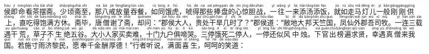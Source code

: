 </ruby><ruby>侯<rt>hóu</rt></ruby><ruby>即<rt>jí</rt></ruby><ruby>命<rt>mìng</rt></ruby><ruby>看<rt>kàn</rt></ruby><ruby>茶<rt>chá</rt></ruby><ruby>摆<rt>bǎi</rt></ruby><ruby>斋<rt>zhāi</rt></ruby>。<ruby>少<rt>shǎo</rt></ruby><ruby>顷<rt>qǐng</rt></ruby><ruby>斋<rt>zhāi</rt></ruby><ruby>至<rt>zhì</rt></ruby>，<ruby>那<rt>nà</rt></ruby><ruby>八<rt>bā</rt></ruby><ruby>戒<rt>jiè</rt></ruby><ruby>放<rt>fàng</rt></ruby><ruby>量<rt>liàng</rt></ruby><ruby>吞<rt>tūn</rt></ruby><ruby>餐<rt>cān</rt></ruby>，<ruby>如<rt>rú</rt></ruby><ruby>同<rt>tóng</rt></ruby><ruby>饿<rt>è</rt></ruby><ruby>虎<rt>hǔ</rt></ruby>，<ruby>唬<rt>hǔ</rt></ruby><ruby>得<rt>dé</rt></ruby><ruby>那<rt>nà</rt></ruby><ruby>些<rt>xiē</rt></ruby><ruby>捧<rt>pěng</rt></ruby><ruby>盘<rt>pán</rt></ruby><ruby>的<rt>de</rt></ruby><ruby>心<rt>xīn</rt></ruby><ruby>惊<rt>jīng</rt></ruby><ruby>胆<rt>dǎn</rt></ruby><ruby>战<rt>zhàn</rt></ruby>，<ruby>一<rt>yī</rt></ruby><ruby>往<rt>wǎng</rt></ruby><ruby>一<rt>yī</rt></ruby><ruby>来<rt>lái</rt></ruby><ruby>添<rt>tiān</rt></ruby><ruby>汤<rt>tāng</rt></ruby><ruby>添<rt>tiān</rt></ruby><ruby>饭<rt>fàn</rt></ruby>，<ruby>就<rt>jiù</rt></ruby><ruby>如<rt>rú</rt></ruby><ruby>走<rt>zǒu</rt></ruby><ruby>马<rt>mǎ</rt></ruby><ruby>灯<rt>dēng</rt></ruby><ruby>儿<rt>ér</rt></ruby><ruby>一<rt>yì</rt></ruby><ruby>般<rt>bān</rt></ruby><ruby>刚<rt>gāng</rt></ruby><ruby>刚<rt>gāng</rt></ruby><ruby>供<rt>gōng</rt></ruby><ruby>上<rt>shàng</rt></ruby>，<ruby>直<rt>zhí</rt></ruby><ruby>吃<rt>chī</rt></ruby><ruby>得<rt>dé</rt></ruby><ruby>饱<rt>bǎo</rt></ruby><ruby>满<rt>mǎn</rt></ruby><ruby>方<rt>fāng</rt></ruby><ruby>休<rt>xiū</rt></ruby>。<ruby>斋<rt>zhāi</rt></ruby><ruby>毕<rt>bì</rt></ruby>，<ruby>唐<rt>táng</rt></ruby><ruby>僧<rt>sēng</rt></ruby><ruby>谢<rt>xiè</rt></ruby><ruby>了<rt>le</rt></ruby><ruby>斋<rt>zhāi</rt></ruby>，<ruby>却<rt>què</rt></ruby><ruby>问<rt>wèn</rt></ruby>：“<ruby>郡<rt>jùn</rt></ruby><ruby>侯<rt>hóu</rt></ruby><ruby>大<rt>dà</rt></ruby><ruby>人<rt>rén</rt></ruby>，<ruby>贵<rt>guì</rt></ruby><ruby>处<rt>chǔ</rt></ruby><ruby>干<rt>gān</rt></ruby><ruby>旱<rt>hàn</rt></ruby><ruby>几<rt>jǐ</rt></ruby><ruby>时<rt>shí</rt></ruby><ruby>了<rt>le</rt></ruby>？”<ruby>郡<rt>jùn</rt></ruby><ruby>侯<rt>hóu</rt></ruby><ruby>道<rt>dào</rt></ruby>：“<ruby>敝<rt>bì</rt></ruby><ruby>地<rt>dì</rt></ruby><ruby>大<rt>dà</rt></ruby><ruby>邦<rt>bāng</rt></ruby><ruby>天<rt>tiān</rt></ruby><ruby>竺<rt>zhú</rt></ruby><ruby>国<rt>guó</rt></ruby>，<ruby>凤<rt>fèng</rt></ruby><ruby>仙<rt>xiān</rt></ruby><ruby>外<rt>wài</rt></ruby><ruby>郡<rt>jùn</rt></ruby><ruby>吾<rt>wú</rt></ruby><ruby>司<rt>sī</rt></ruby><ruby>牧<rt>mù</rt></ruby>。<ruby>一<rt>yī</rt></ruby><ruby>连<rt>lián</rt></ruby><ruby>三<rt>sān</rt></ruby><ruby>载<rt>zài</rt></ruby><ruby>遇<rt>yù</rt></ruby><ruby>干<rt>gàn</rt></ruby><ruby>荒<rt>huāng</rt></ruby>，<ruby>草<rt>cǎo</rt></ruby><ruby>子<rt>zi</rt></ruby><ruby>不<rt>bù</rt></ruby><ruby>生<rt>shēng</rt></ruby><ruby>绝<rt>jué</rt></ruby><ruby>五<rt>wǔ</rt></ruby><ruby>谷<rt>gǔ</rt></ruby>。<ruby>大<rt>dà</rt></ruby><ruby>小<rt>xiǎo</rt></ruby><ruby>人<rt>rén</rt></ruby><ruby>家<rt>jiā</rt></ruby><ruby>买<rt>mǎi</rt></ruby><ruby>卖<rt>mài</rt></ruby><ruby>难<rt>nán</rt></ruby>，<ruby>十<rt>shí</rt></ruby><ruby>门<rt>mén</rt></ruby><ruby>九<rt>jiǔ</rt></ruby><ruby>户<rt>hù</rt></ruby><ruby>俱<rt>jù</rt></ruby><ruby>啼<rt>tí</rt></ruby><ruby>哭<rt>kū</rt></ruby>。<ruby>三<rt>sān</rt></ruby><ruby>停<rt>tíng</rt></ruby><ruby>饿<rt>è</rt></ruby><ruby>死<rt>sǐ</rt></ruby><ruby>二<rt>èr</rt></ruby><ruby>停<rt>tíng</rt></ruby><ruby>人<rt>rén</rt></ruby>，<ruby>一<rt>yī</rt></ruby><ruby>停<rt>tíng</rt></ruby><ruby>还<rt>hái</rt></ruby><ruby>似<rt>shì</rt></ruby><ruby>风<rt>fēng</rt></ruby><ruby>中<rt>zhōng</rt></ruby><ruby>烛<rt>zhú</rt></ruby>。<ruby>下<rt>xià</rt></ruby><ruby>官<rt>guān</rt></ruby><ruby>出<rt>chū</rt></ruby><ruby>榜<rt>bǎng</rt></ruby><ruby>遍<rt>biàn</rt></ruby><ruby>求<rt>qiú</rt></ruby><ruby>贤<rt>xián</rt></ruby>，<ruby>幸<rt>xìng</rt></ruby><ruby>遇<rt>yù</rt></ruby><ruby>真<rt>zhēn</rt></ruby><ruby>僧<rt>sēng</rt></ruby><ruby>来<rt>lái</rt></ruby><ruby>我<rt>wǒ</rt></ruby><ruby>国<rt>guó</rt></ruby>。<ruby>若<rt>ruò</rt></ruby><ruby>施<rt>shī</rt></ruby><ruby>寸<rt>cùn</rt></ruby><ruby>雨<rt>yǔ</rt></ruby><ruby>济<rt>jì</rt></ruby><ruby>黎<rt>lí</rt></ruby><ruby>民<rt>mín</rt></ruby>，<ruby>愿<rt>yuàn</rt></ruby><ruby>奉<rt>fèng</rt></ruby><ruby>千<rt>qiān</rt></ruby><ruby>金<rt>jīn</rt></ruby><ruby>酬<rt>chóu</rt></ruby><ruby>厚<rt>hòu</rt></ruby><ruby>德<rt>dé</rt></ruby>！”<ruby>行<rt>xíng</rt></ruby><ruby>者<rt>zhě</rt></ruby><ruby>听<rt>tīng</rt></ruby><ruby>说<rt>shuō</rt></ruby>，<ruby>满<rt>mǎn</rt></ruby><ruby>面<rt>miàn</rt></ruby><ruby>喜<rt>xǐ</rt></ruby><ruby>生<rt>shēng</rt></ruby>，<ruby>呵<rt>hē</rt></ruby><ruby>呵<rt>hē</rt></ruby><ruby>的<rt>de</rt></ruby><ruby>笑<rt>xiào</rt></ruby><ruby>道<rt>dào</rt></ruby>：
